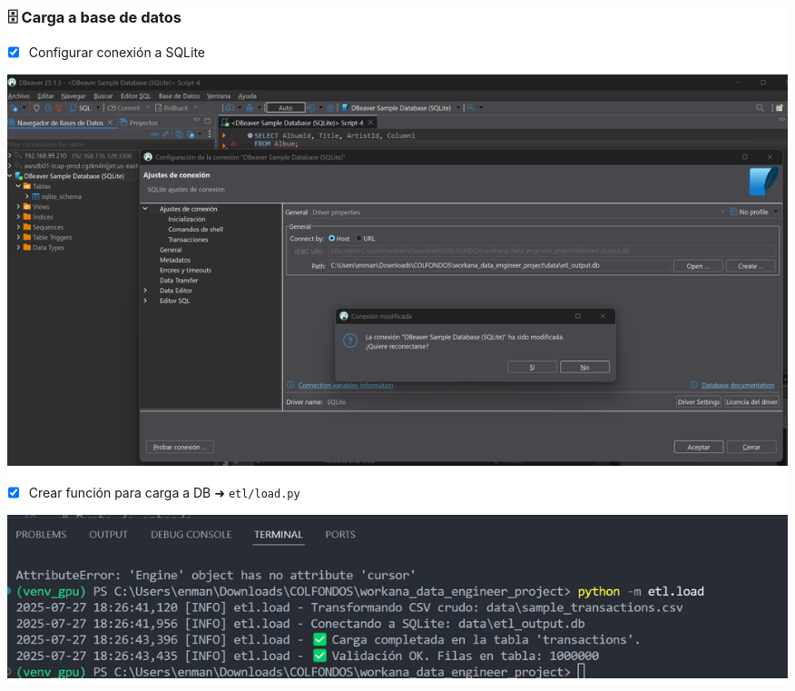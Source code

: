 ### 🗄️ Carga a base de datos

- [X] Configurar conexión a SQLite

![1753651696522](image/README/1753651696522.png)

- [X] Crear función para carga a DB
  ➜ `etl/load.py`

![1753658977385](image/README/1753658977385.png)
